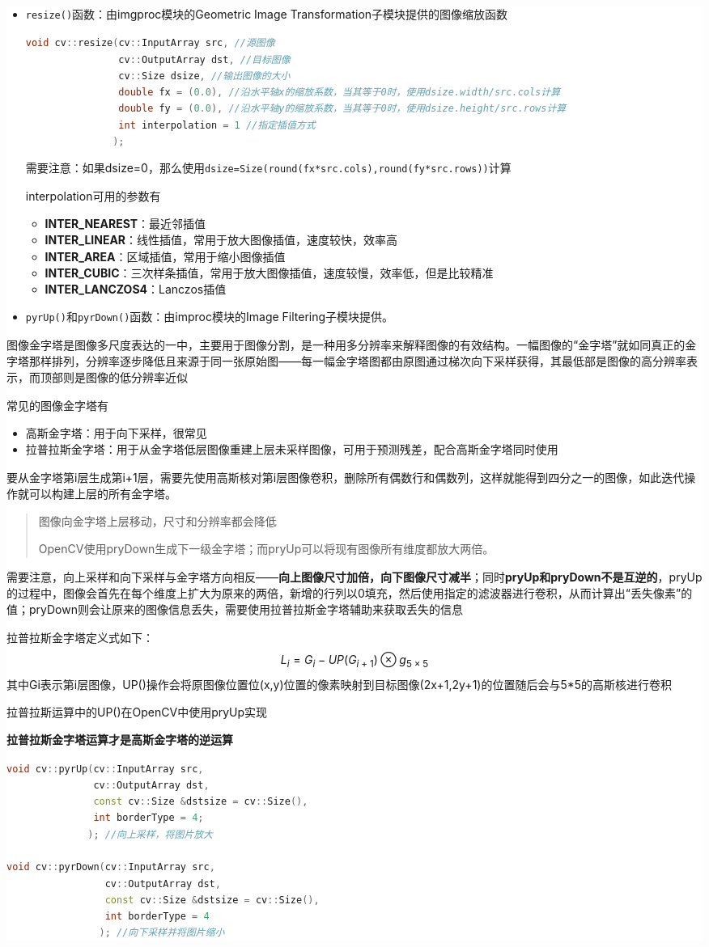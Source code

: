 * `resize()`函数：由imgproc模块的Geometric Image Transformation子模块提供的图像缩放函数

	```c++
	void cv::resize(cv::InputArray src, //源图像
	                cv::OutputArray dst, //目标图像
	                cv::Size dsize, //输出图像的大小
	                double fx = (0.0), //沿水平轴x的缩放系数，当其等于0时，使用dsize.width/src.cols计算
	                double fy = (0.0), //沿水平轴y的缩放系数，当其等于0时，使用dsize.height/src.rows计算
	                int interpolation = 1 //指定插值方式
	               );
	```

	需要注意：如果dsize=0，那么使用`dsize=Size(round(fx*src.cols),round(fy*src.rows))`计算

	interpolation可用的参数有

	* **INTER_NEAREST**：最近邻插值
	* **INTER_LINEAR**：线性插值，常用于放大图像插值，速度较快，效率高
	* **INTER_AREA**：区域插值，常用于缩小图像插值
	* **INTER_CUBIC**：三次样条插值，常用于放大图像插值，速度较慢，效率低，但是比较精准
	* **INTER_LANCZOS4**：Lanczos插值

* `pyrUp()`和`pyrDown()`函数：由improc模块的Image Filtering子模块提供。

图像金字塔是图像多尺度表达的一中，主要用于图像分割，是一种用多分辨率来解释图像的有效结构。一幅图像的“金字塔”就如同真正的金字塔那样排列，分辨率逐步降低且来源于同一张原始图——每一幅金字塔图都由原图通过梯次向下采样获得，其最低部是图像的高分辨率表示，而顶部则是图像的低分辨率近似

常见的图像金字塔有

* 高斯金字塔：用于向下采样，很常见
* 拉普拉斯金字塔：用于从金字塔低层图像重建上层未采样图像，可用于预测残差，配合高斯金字塔同时使用

要从金字塔第i层生成第i+1层，需要先使用高斯核对第i层图像卷积，删除所有偶数行和偶数列，这样就能得到四分之一的图像，如此迭代操作就可以构建上层的所有金字塔。

> 图像向金字塔上层移动，尺寸和分辨率都会降低
>
> OpenCV使用pryDown生成下一级金字塔；而pryUp可以将现有图像所有维度都放大两倍。

需要注意，向上采样和向下采样与金字塔方向相反——**向上图像尺寸加倍，向下图像尺寸减半**；同时**pryUp和pryDown不是互逆的**，pryUp的过程中，图像会首先在每个维度上扩大为原来的两倍，新增的行列以0填充，然后使用指定的滤波器进行卷积，从而计算出“丢失像素”的值；pryDown则会让原来的图像信息丢失，需要使用拉普拉斯金字塔辅助来获取丢失的信息

拉普拉斯金字塔定义式如下：
$$
L_i=G_i-UP(G_{i+1}) \otimes g_{5 \times 5}
$$
其中Gi表示第i层图像，UP()操作会将原图像位置位(x,y)位置的像素映射到目标图像(2x+1,2y+1)的位置随后会与5*5的高斯核进行卷积

拉普拉斯运算中的UP()在OpenCV中使用pryUp实现

**拉普拉斯金字塔运算才是高斯金字塔的逆运算**

```c++
void cv::pyrUp(cv::InputArray src, 
               cv::OutputArray dst, 
               const cv::Size &dstsize = cv::Size(), 
               int borderType = 4;
              ); //向上采样，将图片放大

void cv::pyrDown(cv::InputArray src, 
                 cv::OutputArray dst, 
                 const cv::Size &dstsize = cv::Size(), 
                 int borderType = 4
                ); //向下采样并将图片缩小
```

